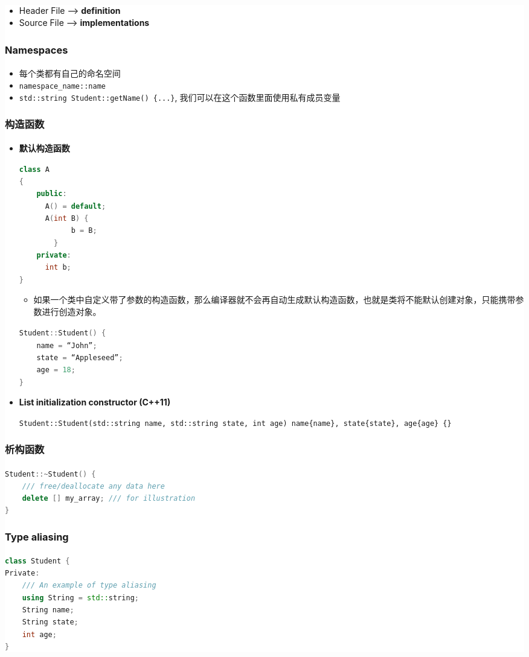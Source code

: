 * Header File  -->  **definition**
* Source File --> **implementations**

### Namespaces

* 每个类都有自己的命名空间
* `namespace_name::name`
* `std::string Student::getName() {...}`, 我们可以在这个函数里面使用私有成员变量

### 构造函数

* **默认构造函数**

  ```c++
  class A
  {
      public:
      	A() = default;
      	A(int B) {
              b = B;
          }
      private:
      	int b;
  }
  ```

  * 如果一个类中自定义带了参数的构造函数，那么编译器就不会再自动生成默认构造函数，也就是类将不能默认创建对象，只能携带参数进行创造对象。
  
  ```c++
  Student::Student() {
      name = “John”;
      state = “Appleseed”;
      age = 18;
  }
  ```
  
* **List initialization constructor (C++11)**

  `Student::Student(std::string name, std::string state, int age) name{name}, state{state}, age{age} {}`

### 析构函数

```c++
Student::~Student() {
    /// free/deallocate any data here
    delete [] my_array; /// for illustration
}
```

### Type aliasing

```c++
class Student {
Private:
    /// An example of type aliasing
    using String = std::string;
    String name;
    String state;
    int age;
}
```
